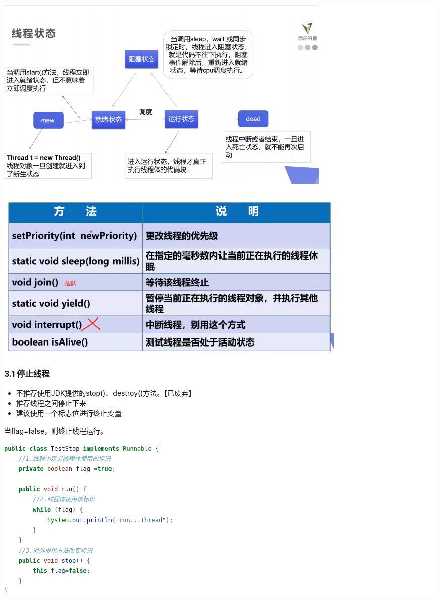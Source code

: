 ![](/img/java多线程/pic3.PNG)

![](/img/java多线程/pic4.PNG)

### 3.1 停止线程

* 不推荐使用JDK提供的stop()、destroy()方法。【已废弃】
* 推荐线程之间停止下来
* 建议使用一个标志位进行终止变量

当flag=false，则终止线程运行。

```java
public class TestStop implements Runnable {
	//1.线程中定义线程体使用的标识
	private boolean flag =true;
	
	public void run() {
		//2.线程体使用该标识
		while (flag) {
			System.out.println("run...Thread");
		}
	}
	//3.对外提供方法改变标识
	public void stop() {
		this.flag=false;
	}
}
```
